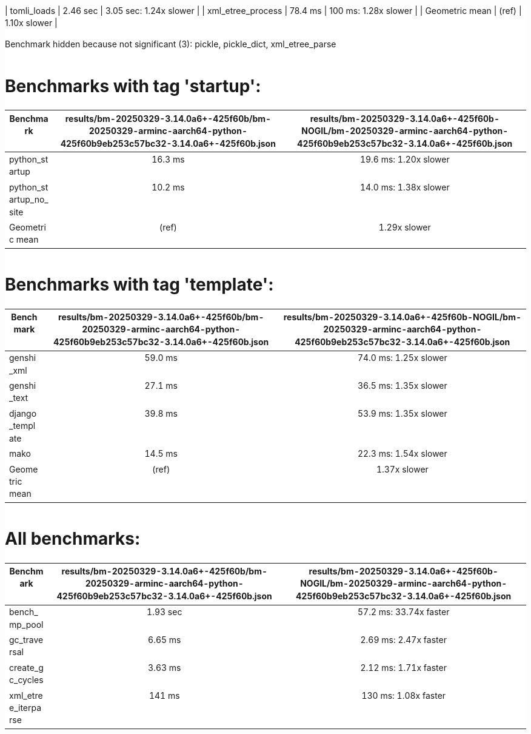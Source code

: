 | tomli_loads          | 2.46 sec                                                                                                            | 3.05 sec: 1.24x slower                                                                                                    |
| xml_etree_process    | 78.4 ms                                                                                                             | 100 ms: 1.28x slower                                                                                                      |
| Geometric mean       | (ref)                                                                                                               | 1.10x slower                                                                                                              |

Benchmark hidden because not significant (3): pickle, pickle_dict, xml_etree_parse

Benchmarks with tag 'startup':
==============================

| Benchmark              | results/bm-20250329-3.14.0a6+-425f60b/bm-20250329-arminc-aarch64-python-425f60b9eb253c57bc32-3.14.0a6+-425f60b.json | results/bm-20250329-3.14.0a6+-425f60b-NOGIL/bm-20250329-arminc-aarch64-python-425f60b9eb253c57bc32-3.14.0a6+-425f60b.json |
|------------------------|:-------------------------------------------------------------------------------------------------------------------:|:-------------------------------------------------------------------------------------------------------------------------:|
| python_startup         | 16.3 ms                                                                                                             | 19.6 ms: 1.20x slower                                                                                                     |
| python_startup_no_site | 10.2 ms                                                                                                             | 14.0 ms: 1.38x slower                                                                                                     |
| Geometric mean         | (ref)                                                                                                               | 1.29x slower                                                                                                              |

Benchmarks with tag 'template':
===============================

| Benchmark       | results/bm-20250329-3.14.0a6+-425f60b/bm-20250329-arminc-aarch64-python-425f60b9eb253c57bc32-3.14.0a6+-425f60b.json | results/bm-20250329-3.14.0a6+-425f60b-NOGIL/bm-20250329-arminc-aarch64-python-425f60b9eb253c57bc32-3.14.0a6+-425f60b.json |
|-----------------|:-------------------------------------------------------------------------------------------------------------------:|:-------------------------------------------------------------------------------------------------------------------------:|
| genshi_xml      | 59.0 ms                                                                                                             | 74.0 ms: 1.25x slower                                                                                                     |
| genshi_text     | 27.1 ms                                                                                                             | 36.5 ms: 1.35x slower                                                                                                     |
| django_template | 39.8 ms                                                                                                             | 53.9 ms: 1.35x slower                                                                                                     |
| mako            | 14.5 ms                                                                                                             | 22.3 ms: 1.54x slower                                                                                                     |
| Geometric mean  | (ref)                                                                                                               | 1.37x slower                                                                                                              |

All benchmarks:
===============

| Benchmark                 | results/bm-20250329-3.14.0a6+-425f60b/bm-20250329-arminc-aarch64-python-425f60b9eb253c57bc32-3.14.0a6+-425f60b.json | results/bm-20250329-3.14.0a6+-425f60b-NOGIL/bm-20250329-arminc-aarch64-python-425f60b9eb253c57bc32-3.14.0a6+-425f60b.json |
|---------------------------|:-------------------------------------------------------------------------------------------------------------------:|:-------------------------------------------------------------------------------------------------------------------------:|
| bench_mp_pool             | 1.93 sec                                                                                                            | 57.2 ms: 33.74x faster                                                                                                    |
| gc_traversal              | 6.65 ms                                                                                                             | 2.69 ms: 2.47x faster                                                                                                     |
| create_gc_cycles          | 3.63 ms                                                                                                             | 2.12 ms: 1.71x faster                                                                                                     |
| xml_etree_iterparse       | 141 ms                                                                                                              | 130 ms: 1.08x faster                                                                                                      |